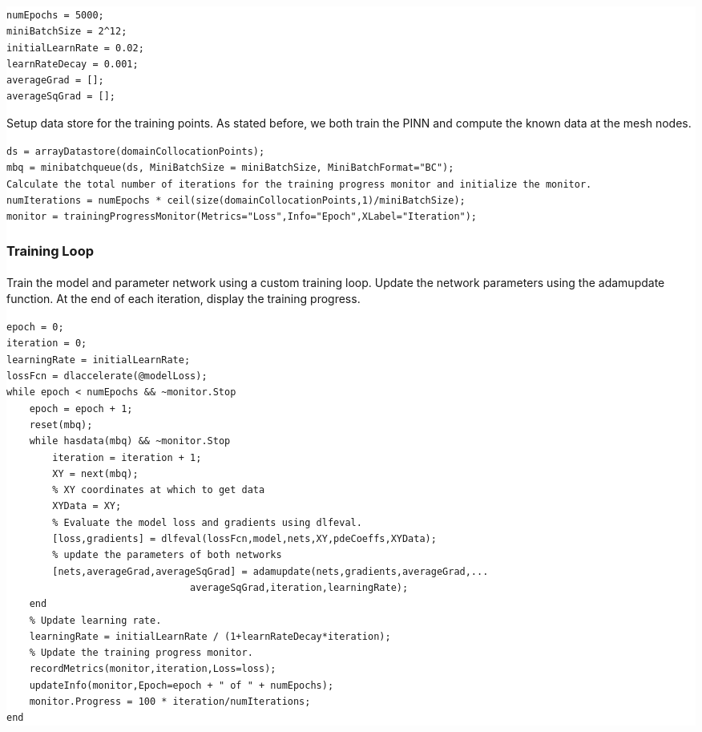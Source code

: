 ```matlab:Code
numEpochs = 5000;
miniBatchSize = 2^12;
initialLearnRate = 0.02;
learnRateDecay = 0.001;
averageGrad = [];
averageSqGrad = [];
```

Setup data store for the training points. As stated before, we both train the PINN and compute the known data at the mesh nodes. 

```matlab:Code
ds = arrayDatastore(domainCollocationPoints);
mbq = minibatchqueue(ds, MiniBatchSize = miniBatchSize, MiniBatchFormat="BC");
Calculate the total number of iterations for the training progress monitor and initialize the monitor. 
numIterations = numEpochs * ceil(size(domainCollocationPoints,1)/miniBatchSize);
monitor = trainingProgressMonitor(Metrics="Loss",Info="Epoch",XLabel="Iteration");
```

### Training Loop
Train the model and parameter network using a custom training loop. Update the network parameters using the adamupdate function. At the end of each iteration, display the training progress. 

```matlab:Code
epoch = 0;
iteration = 0;
learningRate = initialLearnRate;
lossFcn = dlaccelerate(@modelLoss);
while epoch < numEpochs && ~monitor.Stop
    epoch = epoch + 1;
    reset(mbq);
    while hasdata(mbq) && ~monitor.Stop
        iteration = iteration + 1;
        XY = next(mbq);
        % XY coordinates at which to get data
        XYData = XY;
        % Evaluate the model loss and gradients using dlfeval.
        [loss,gradients] = dlfeval(lossFcn,model,nets,XY,pdeCoeffs,XYData);
        % update the parameters of both networks
        [nets,averageGrad,averageSqGrad] = adamupdate(nets,gradients,averageGrad,...
                                averageSqGrad,iteration,learningRate);
    end
    % Update learning rate.
    learningRate = initialLearnRate / (1+learnRateDecay*iteration);
    % Update the training progress monitor.
    recordMetrics(monitor,iteration,Loss=loss);
    updateInfo(monitor,Epoch=epoch + " of " + numEpochs);
    monitor.Progress = 100 * iteration/numIterations;
end
```

